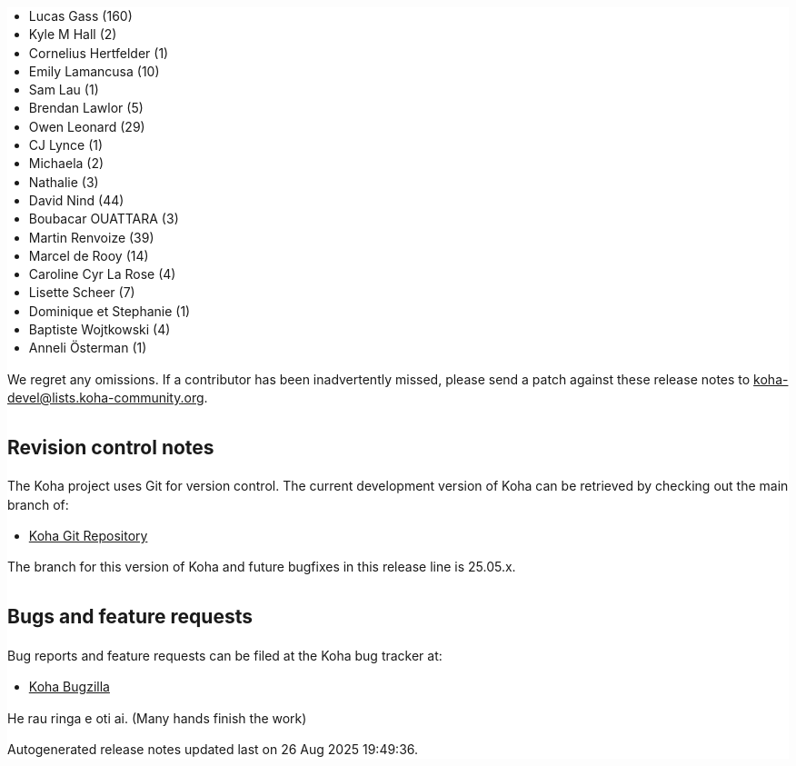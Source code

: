 - Lucas Gass (160)
- Kyle M Hall (2)
- Cornelius Hertfelder (1)
- Emily Lamancusa (10)
- Sam Lau (1)
- Brendan Lawlor (5)
- Owen Leonard (29)
- CJ Lynce (1)
- Michaela (2)
- Nathalie (3)
- David Nind (44)
- Boubacar OUATTARA (3)
- Martin Renvoize (39)
- Marcel de Rooy (14)
- Caroline Cyr La Rose (4)
- Lisette Scheer (7)
- Dominique et Stephanie (1)
- Baptiste Wojtkowski (4)
-  Anneli Österman (1)
</div>





We regret any omissions.  If a contributor has been inadvertently missed,
please send a patch against these release notes to koha-devel@lists.koha-community.org.

## Revision control notes

The Koha project uses Git for version control.  The current development
version of Koha can be retrieved by checking out the main branch of:

- [Koha Git Repository](https://git.koha-community.org/koha-community/koha)

The branch for this version of Koha and future bugfixes in this release
line is 25.05.x.

## Bugs and feature requests

Bug reports and feature requests can be filed at the Koha bug
tracker at:

- [Koha Bugzilla](https://bugs.koha-community.org)

He rau ringa e oti ai.
(Many hands finish the work)

Autogenerated release notes updated last on 26 Aug 2025 19:49:36.
